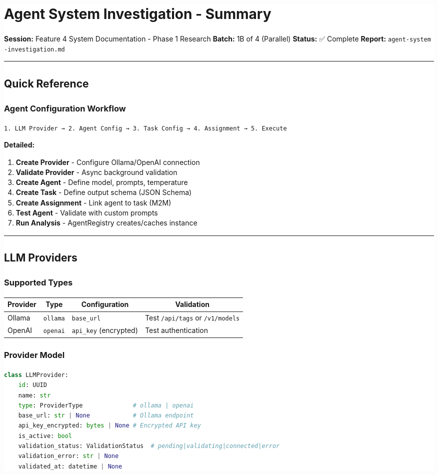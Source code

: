 # Agent System Investigation - Summary

**Session:** Feature 4 System Documentation - Phase 1 Research
**Batch:** 1B of 4 (Parallel)
**Status:** ✅ Complete
**Report:** `agent-system-investigation.md`

---

## Quick Reference

### Agent Configuration Workflow

```
1. LLM Provider → 2. Agent Config → 3. Task Config → 4. Assignment → 5. Execute
```

**Detailed:**
1. **Create Provider** - Configure Ollama/OpenAI connection
2. **Validate Provider** - Async background validation
3. **Create Agent** - Define model, prompts, temperature
4. **Create Task** - Define output schema (JSON Schema)
5. **Create Assignment** - Link agent to task (M2M)
6. **Test Agent** - Validate with custom prompts
7. **Run Analysis** - AgentRegistry creates/caches instance

---

## LLM Providers

### Supported Types

| Provider | Type | Configuration | Validation |
|----------|------|---------------|------------|
| Ollama | `ollama` | `base_url` | Test `/api/tags` or `/v1/models` |
| OpenAI | `openai` | `api_key` (encrypted) | Test authentication |

### Provider Model

```python
class LLMProvider:
    id: UUID
    name: str
    type: ProviderType              # ollama | openai
    base_url: str | None            # Ollama endpoint
    api_key_encrypted: bytes | None # Encrypted API key
    is_active: bool
    validation_status: ValidationStatus  # pending|validating|connected|error
    validation_error: str | None
    validated_at: datetime | None
```
